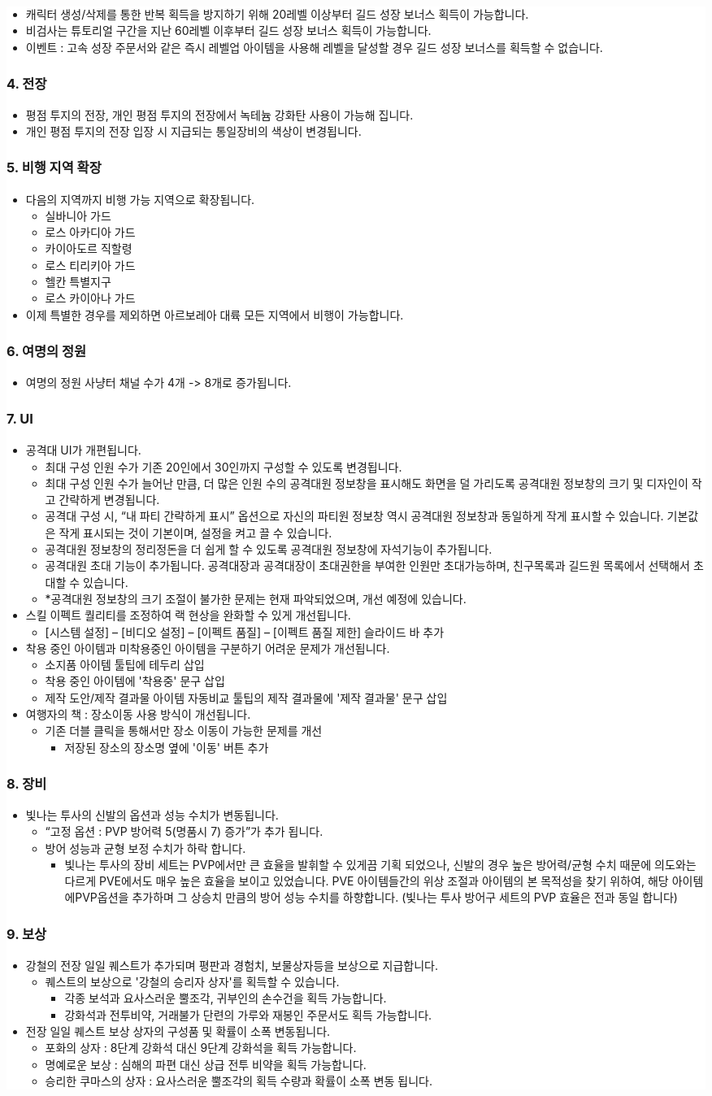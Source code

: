 - 캐릭터 생성/삭제를 통한 반복 획득을 방지하기 위해 20레벨 이상부터 길드 성장 보너스 획득이 가능합니다.
- 비검사는 튜토리얼 구간을 지난 60레벨 이후부터 길드 성장 보너스 획득이 가능합니다.
- 이벤트 : 고속 성장 주문서와 같은 즉시 레벨업 아이템을 사용해 레벨을 달성할 경우 길드 성장 보너스를 획득할 수 없습니다.

### **4.** 전장
- 평점 투지의 전장, 개인 평점 투지의 전장에서 녹테늄 강화탄 사용이 가능해 집니다.
- 개인 평점 투지의 전장 입장 시 지급되는 통일장비의 색상이 변경됩니다.

### **5.** 비행 지역 확장
- 다음의 지역까지 비행 가능 지역으로 확장됩니다.
  - 실바니아 가드
  - 로스 아카디아 가드
  - 카이아도르 직할령
  - 로스 티리키아 가드
  - 헬칸 특별지구
  - 로스 카이아나 가드
- 이제 특별한 경우를 제외하면 아르보레아 대륙 모든 지역에서 비행이 가능합니다.

### **6.** 여명의 정원
- 여명의 정원 사냥터 채널 수가 4개 -> 8개로 증가됩니다.

### **7.** UI
- 공격대 UI가 개편됩니다.
  - 최대 구성 인원 수가 기존 20인에서 30인까지 구성할 수 있도록 변경됩니다.
  - 최대 구성 인원 수가 늘어난 만큼, 더 많은 인원 수의 공격대원 정보창을 표시해도 화면을 덜 가리도록 공격대원 정보창의 크기 및 디자인이 작고 간략하게 변경됩니다.
  - 공격대 구성 시, “내 파티 간략하게 표시” 옵션으로 자신의 파티원 정보창 역시 공격대원 정보창과 동일하게 작게 표시할 수 있습니다. 기본값은 작게 표시되는 것이 기본이며, 설정을 켜고 끌 수 있습니다.
  - 공격대원 정보창의 정리정돈을 더 쉽게 할 수 있도록 공격대원 정보창에 자석기능이 추가됩니다.
  - 공격대원 초대 기능이 추가됩니다. 공격대장과 공격대장이 초대권한을 부여한 인원만 초대가능하며, 친구목록과 길드원 목록에서 선택해서 초대할 수 있습니다.
  - *공격대원 정보창의 크기 조절이 불가한 문제는 현재 파악되었으며, 개선 예정에 있습니다.
- 스킬 이펙트 퀄리티를 조정하여 랙 현상을 완화할 수 있게 개선됩니다.
  - [시스템 설정] – [비디오 설정] – [이펙트 품질] – [이펙트 품질 제한] 슬라이드 바 추가 
- 착용 중인 아이템과 미착용중인 아이템을 구분하기 어려운 문제가 개선됩니다.
  - 소지품 아이템 툴팁에 테두리 삽입
  - 착용 중인 아이템에 '착용중' 문구 삽입
  - 제작 도안/제작 결과물 아이템 자동비교 툴팁의 제작 결과물에 '제작 결과물' 문구 삽입 
- 여행자의 책 : 장소이동 사용 방식이 개선됩니다.
  - 기존 더블 클릭을 통해서만 장소 이동이 가능한 문제를 개선 
    - 저장된 장소의 장소명 옆에 '이동' 버튼 추가 
### **8.** 장비
- 빛나는 투사의 신발의 옵션과 성능 수치가 변동됩니다.
  - “고정 옵션 : PVP 방어력 5(명품시 7) 증가”가 추가 됩니다.
  - 방어 성능과 균형 보정 수치가 하락 합니다.
    - 빛나는 투사의 장비 세트는 PVP에서만 큰 효율을 발휘할 수 있게끔 기획 되었으나, 신발의 경우 높은 방어력/균형 수치 때문에 의도와는 다르게 PVE에서도 매우 높은 효율을 보이고 있었습니다. PVE 아이템들간의 위상 조절과 아이템의 본 목적성을 찾기 위하여, 해당 아이템에PVP옵션을 추가하며 그 상승치 만큼의 방어 성능 수치를 하향합니다. (빛나는 투사 방어구 세트의 PVP 효율은 전과 동일 합니다) 

### **9.** 보상
- 강철의 전장 일일 퀘스트가 추가되며 평판과 경험치, 보물상자등을 보상으로 지급합니다.
  - 퀘스트의 보상으로 '강철의 승리자 상자'를 획득할 수 있습니다.
    - 각종 보석과 요사스러운 뿔조각, 귀부인의 손수건을 획득 가능합니다.
    - 강화석과 전투비약, 거래불가 단련의 가루와 재봉인 주문서도 획득 가능합니다.
- 전장 일일 퀘스트 보상 상자의 구성품 및 확률이 소폭 변동됩니다.
  - 포화의 상자 : 8단계 강화석 대신 9단계 강화석을 획득 가능합니다.
  - 명예로운 보상 : 심해의 파편 대신 상급 전투 비약을 획득 가능합니다.
  - 승리한 쿠마스의 상자 : 요사스러운 뿔조각의 획득 수량과 확률이 소폭 변동 됩니다.
